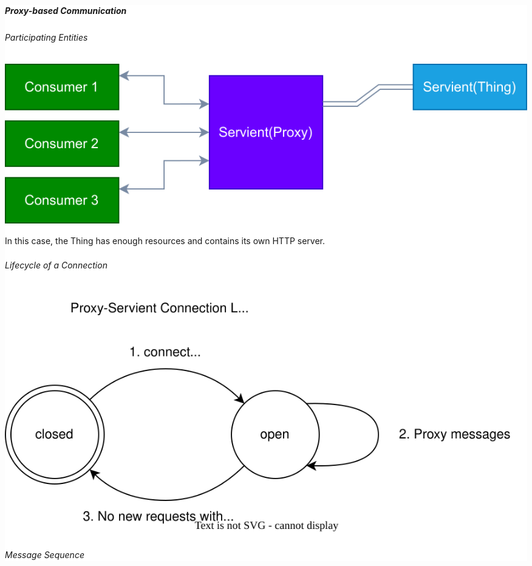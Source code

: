 ##### Proxy-based Communication

###### Participating Entities

![Participating Entities](./images/initial-connection-Proxy-entities.svg)

In this case, the Thing has enough resources and contains its own HTTP server.

###### Lifecycle of a Connection

![Lifecycle of a Proxy](./images/initial-connection-Proxy-lifecycle.svg)

###### Message Sequence
